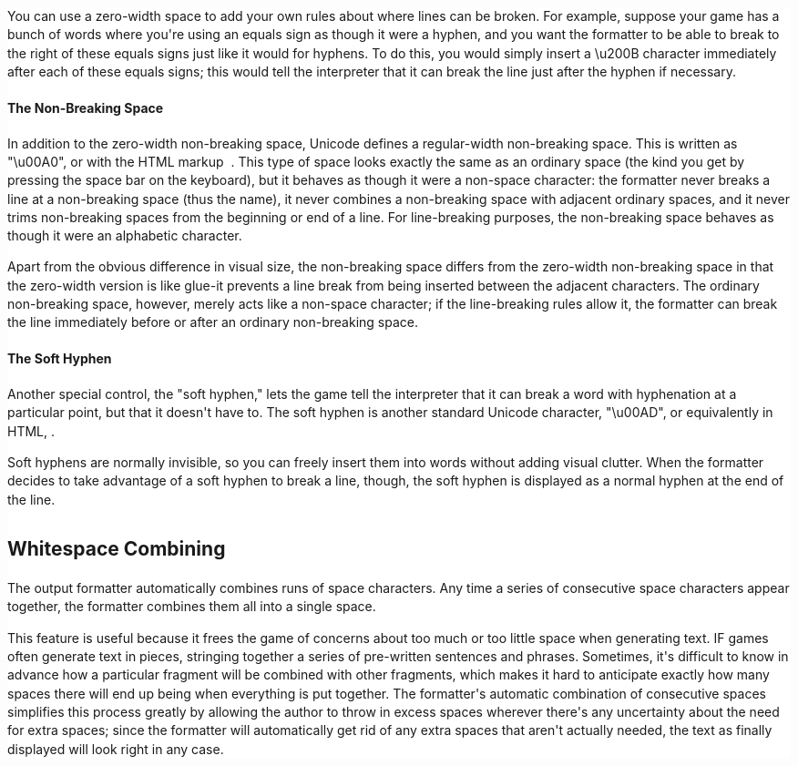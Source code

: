 You can use a zero-width space to add your own rules about where lines
can be broken. For example, suppose your game has a bunch of words where
you're using an equals sign as though it were a hyphen, and you want the
formatter to be able to break to the right of these equals signs just
like it would for hyphens. To do this, you would simply insert a \u200B
character immediately after each of these equals signs; this would tell
the interpreter that it can break the line just after the hyphen if
necessary.

#### The Non-Breaking Space

In addition to the zero-width non-breaking space, Unicode defines a
regular-width non-breaking space. This is written as "\u00A0", or with
the HTML markup <span class="code">&nbsp;</span>. This type of space
looks exactly the same as an ordinary space (the kind you get by
pressing the space bar on the keyboard), but it behaves as though it
were a non-space character: the formatter never breaks a line at a
non-breaking space (thus the name), it never combines a non-breaking
space with adjacent ordinary spaces, and it never trims non-breaking
spaces from the beginning or end of a line. For line-breaking purposes,
the non-breaking space behaves as though it were an alphabetic
character.

Apart from the obvious difference in visual size, the non-breaking space
differs from the zero-width non-breaking space in that the zero-width
version is like glue-it prevents a line break from being inserted
between the adjacent characters. The ordinary non-breaking space,
however, merely acts like a non-space character; if the line-breaking
rules allow it, the formatter can break the line immediately before or
after an ordinary non-breaking space.

#### The Soft Hyphen

Another special control, the "soft hyphen," lets the game tell the
interpreter that it can break a word with hyphenation at a particular
point, but that it doesn't have to. The soft hyphen is another standard
Unicode character, "\u00AD", or equivalently in HTML,
<span class="code">&shy;</span>.

Soft hyphens are normally invisible, so you can freely insert them into
words without adding visual clutter. When the formatter decides to take
advantage of a soft hyphen to break a line, though, the soft hyphen is
displayed as a normal hyphen at the end of the line.

## Whitespace Combining

The output formatter automatically combines runs of space characters.
Any time a series of consecutive space characters appear together, the
formatter combines them all into a single space.

This feature is useful because it frees the game of concerns about too
much or too little space when generating text. IF games often generate
text in pieces, stringing together a series of pre-written sentences and
phrases. Sometimes, it's difficult to know in advance how a particular
fragment will be combined with other fragments, which makes it hard to
anticipate exactly how many spaces there will end up being when
everything is put together. The formatter's automatic combination of
consecutive spaces simplifies this process greatly by allowing the
author to throw in excess spaces wherever there's any uncertainty about
the need for extra spaces; since the formatter will automatically get
rid of any extra spaces that aren't actually needed, the text as finally
displayed will look right in any case.
